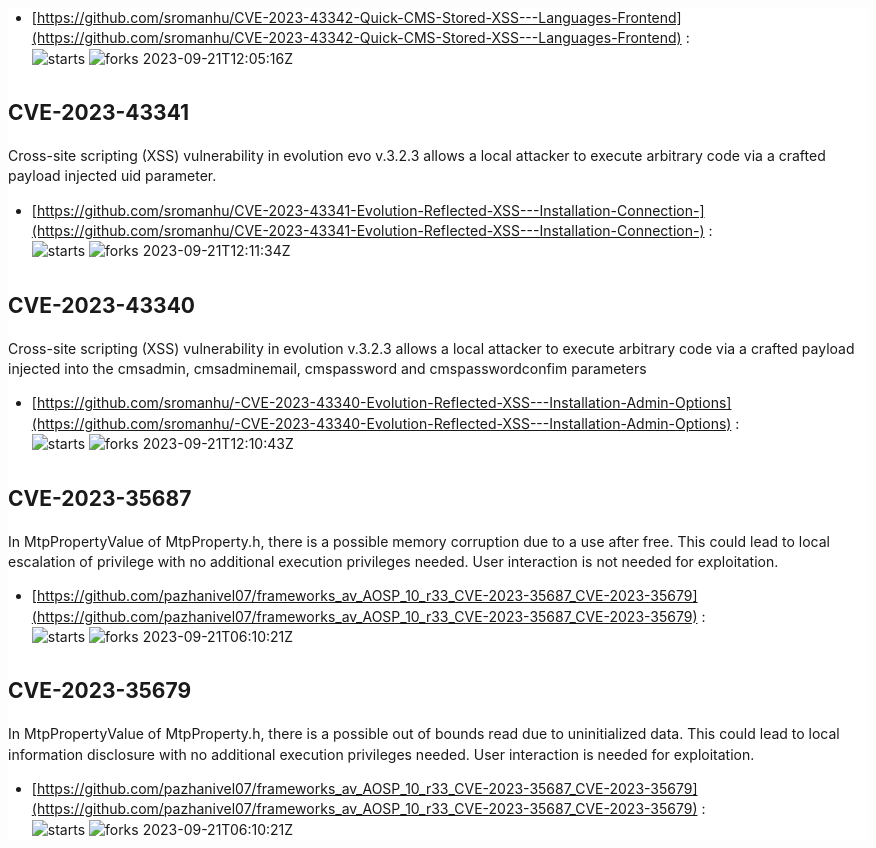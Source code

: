- [https://github.com/sromanhu/CVE-2023-43342-Quick-CMS-Stored-XSS---Languages-Frontend](https://github.com/sromanhu/CVE-2023-43342-Quick-CMS-Stored-XSS---Languages-Frontend) :  
![starts](https://img.shields.io/github/stars/sromanhu/CVE-2023-43342-Quick-CMS-Stored-XSS---Languages-Frontend.svg) 
![forks](https://img.shields.io/github/forks/sromanhu/CVE-2023-43342-Quick-CMS-Stored-XSS---Languages-Frontend.svg) 
2023-09-21T12:05:16Z

## CVE-2023-43341
 Cross-site scripting (XSS) vulnerability in evolution evo v.3.2.3 allows a local attacker to execute arbitrary code via a crafted payload injected uid parameter.

- [https://github.com/sromanhu/CVE-2023-43341-Evolution-Reflected-XSS---Installation-Connection-](https://github.com/sromanhu/CVE-2023-43341-Evolution-Reflected-XSS---Installation-Connection-) :  
![starts](https://img.shields.io/github/stars/sromanhu/CVE-2023-43341-Evolution-Reflected-XSS---Installation-Connection-.svg) 
![forks](https://img.shields.io/github/forks/sromanhu/CVE-2023-43341-Evolution-Reflected-XSS---Installation-Connection-.svg) 
2023-09-21T12:11:34Z

## CVE-2023-43340
 Cross-site scripting (XSS) vulnerability in evolution v.3.2.3 allows a local attacker to execute arbitrary code via a crafted payload injected into the cmsadmin, cmsadminemail, cmspassword and cmspasswordconfim parameters

- [https://github.com/sromanhu/-CVE-2023-43340-Evolution-Reflected-XSS---Installation-Admin-Options](https://github.com/sromanhu/-CVE-2023-43340-Evolution-Reflected-XSS---Installation-Admin-Options) :  
![starts](https://img.shields.io/github/stars/sromanhu/-CVE-2023-43340-Evolution-Reflected-XSS---Installation-Admin-Options.svg) 
![forks](https://img.shields.io/github/forks/sromanhu/-CVE-2023-43340-Evolution-Reflected-XSS---Installation-Admin-Options.svg) 
2023-09-21T12:10:43Z

## CVE-2023-35687
 In MtpPropertyValue of MtpProperty.h, there is a possible memory corruption due to a use after free. This could lead to local escalation of privilege with no additional execution privileges needed. User interaction is not needed for exploitation.

- [https://github.com/pazhanivel07/frameworks_av_AOSP_10_r33_CVE-2023-35687_CVE-2023-35679](https://github.com/pazhanivel07/frameworks_av_AOSP_10_r33_CVE-2023-35687_CVE-2023-35679) :  
![starts](https://img.shields.io/github/stars/pazhanivel07/frameworks_av_AOSP_10_r33_CVE-2023-35687_CVE-2023-35679.svg) 
![forks](https://img.shields.io/github/forks/pazhanivel07/frameworks_av_AOSP_10_r33_CVE-2023-35687_CVE-2023-35679.svg) 
2023-09-21T06:10:21Z

## CVE-2023-35679
 In MtpPropertyValue of MtpProperty.h, there is a possible out of bounds read due to uninitialized data. This could lead to local information disclosure with no additional execution privileges needed. User interaction is needed for exploitation.

- [https://github.com/pazhanivel07/frameworks_av_AOSP_10_r33_CVE-2023-35687_CVE-2023-35679](https://github.com/pazhanivel07/frameworks_av_AOSP_10_r33_CVE-2023-35687_CVE-2023-35679) :  
![starts](https://img.shields.io/github/stars/pazhanivel07/frameworks_av_AOSP_10_r33_CVE-2023-35687_CVE-2023-35679.svg) 
![forks](https://img.shields.io/github/forks/pazhanivel07/frameworks_av_AOSP_10_r33_CVE-2023-35687_CVE-2023-35679.svg) 
2023-09-21T06:10:21Z
